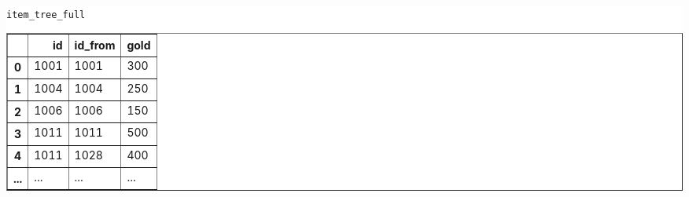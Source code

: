 
```python
item_tree_full
```




<div>
<style scoped>
    .dataframe tbody tr th:only-of-type {
        vertical-align: middle;
    }

    .dataframe tbody tr th {
        vertical-align: top;
    }

    .dataframe thead th {
        text-align: right;
    }
</style>
<table border="1" class="dataframe">
  <thead>
    <tr style="text-align: right;">
      <th></th>
      <th>id</th>
      <th>id_from</th>
      <th>gold</th>
    </tr>
  </thead>
  <tbody>
    <tr>
      <th>0</th>
      <td>1001</td>
      <td>1001</td>
      <td>300</td>
    </tr>
    <tr>
      <th>1</th>
      <td>1004</td>
      <td>1004</td>
      <td>250</td>
    </tr>
    <tr>
      <th>2</th>
      <td>1006</td>
      <td>1006</td>
      <td>150</td>
    </tr>
    <tr>
      <th>3</th>
      <td>1011</td>
      <td>1011</td>
      <td>500</td>
    </tr>
    <tr>
      <th>4</th>
      <td>1011</td>
      <td>1028</td>
      <td>400</td>
    </tr>
    <tr>
      <th>...</th>
      <td>...</td>
      <td>...</td>
      <td>...</td>